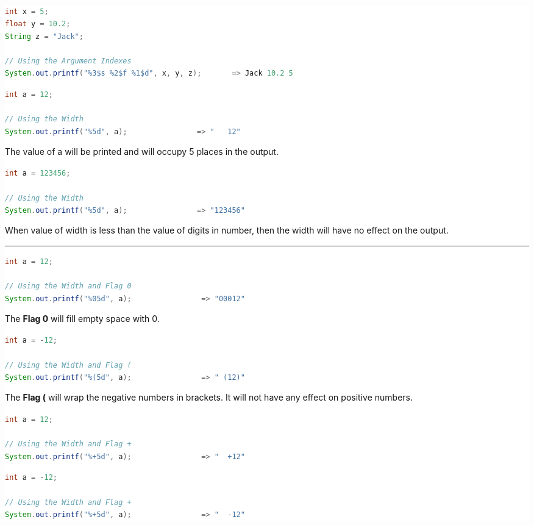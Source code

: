 ```java
int x = 5;
float y = 10.2;
String z = "Jack";

// Using the Argument Indexes
System.out.printf("%3$s %2$f %1$d", x, y, z);       => Jack 10.2 5
```

```java
int a = 12;

// Using the Width
System.out.printf("%5d", a);                => "   12"
```

The value of a will be printed and will occupy 5 places in the output.

```java
int a = 123456;

// Using the Width
System.out.printf("%5d", a);                => "123456"
```

When value of width is less than the value of digits in number, then the width will have no effect on the output.

---

```java
int a = 12;

// Using the Width and Flag 0
System.out.printf("%05d", a);                => "00012"
```

The **Flag 0** will fill empty space with 0.

```java
int a = -12;

// Using the Width and Flag (
System.out.printf("%(5d", a);                => " (12)"
```

The **Flag (** will wrap the negative numbers in brackets.
It will not have any effect on positive numbers.

```java
int a = 12;

// Using the Width and Flag +
System.out.printf("%+5d", a);                => "  +12"
```

```java
int a = -12;

// Using the Width and Flag +
System.out.printf("%+5d", a);                => "  -12"
```
